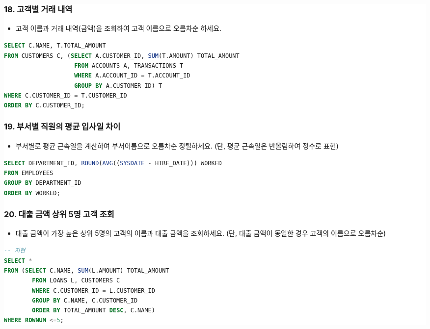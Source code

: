 ### 18. 고객별 거래 내역

- 고객 이름과 거래 내역(금액)을 조회하여 고객 이름으로 오름차순 하세요.

```sql
SELECT C.NAME, T.TOTAL_AMOUNT
FROM CUSTOMERS C, (SELECT A.CUSTOMER_ID, SUM(T.AMOUNT) TOTAL_AMOUNT
                    FROM ACCOUNTS A, TRANSACTIONS T
                    WHERE A.ACCOUNT_ID = T.ACCOUNT_ID
                    GROUP BY A.CUSTOMER_ID) T
WHERE C.CUSTOMER_ID = T.CUSTOMER_ID
ORDER BY C.CUSTOMER_ID;

```

### 19. 부서별 직원의 평균 입사일 차이

- 부서별로 평균 근속일을 계산하여 부서이름으로 오름차순 정렬하세요. 
(단, 평균 근속일은 반올림하여 정수로 표현)

```sql
SELECT DEPARTMENT_ID, ROUND(AVG((SYSDATE - HIRE_DATE))) WORKED
FROM EMPLOYEES
GROUP BY DEPARTMENT_ID
ORDER BY WORKED;

```

### 20. 대출 금액 상위 5명 고객 조회

- 대출 금액이 가장 높은 상위 5명의 고객의 이름과 대출 금액을 조회하세요.
(단, 대출 금액이 동일한 경우 고객의 이름으로 오름차순)

```sql
-- 지현
SELECT *
FROM (SELECT C.NAME, SUM(L.AMOUNT) TOTAL_AMOUNT 
        FROM LOANS L, CUSTOMERS C
        WHERE C.CUSTOMER_ID = L.CUSTOMER_ID
        GROUP BY C.NAME, C.CUSTOMER_ID
        ORDER BY TOTAL_AMOUNT DESC, C.NAME)
WHERE ROWNUM <=5;

```
